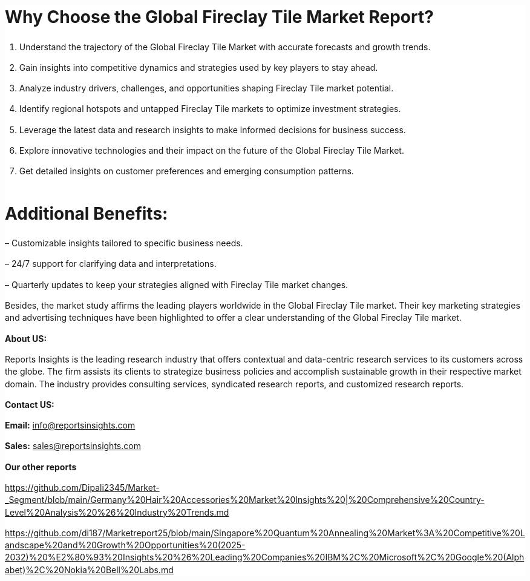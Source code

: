 # <strong>Why Choose the Global Fireclay Tile Market Report?</strong>

1. Understand the trajectory of the Global Fireclay Tile Market with accurate forecasts and growth trends.

2. Gain insights into competitive dynamics and strategies used by key players to stay ahead.

3. Analyze industry drivers, challenges, and opportunities shaping Fireclay Tile market potential.

4. Identify regional hotspots and untapped Fireclay Tile markets to optimize investment strategies.

5. Leverage the latest data and research insights to make informed decisions for business success.

6. Explore innovative technologies and their impact on the future of the Global Fireclay Tile Market.

7. Get detailed insights on customer preferences and emerging consumption patterns.

# <strong>Additional Benefits:</strong>

– Customizable insights tailored to specific business needs.

– 24/7 support for clarifying data and interpretations.

– Quarterly updates to keep your strategies aligned with Fireclay Tile market changes.

Besides, the market study affirms the leading players worldwide in the Global Fireclay Tile market. Their key marketing strategies and advertising techniques have been highlighted to offer a clear understanding of the Global Fireclay Tile market.

<strong><strong>About US</strong>:</strong>

Reports Insights is the leading research industry that offers contextual and data-centric research services to its customers across the globe. The firm assists its clients to strategize business policies and accomplish sustainable growth in their respective market domain. The industry provides consulting services, syndicated research reports, and customized research reports.

<strong>Contact US:</strong>

<p class=><b>Email:</b> <a href=mailto:info@reportsinsights.com>info@reportsinsights.com</a></p>
<p class=><b>Sales:</b> <a href=mailto:sales@reportsinsights.com>sales@reportsinsights.com</a></p>

<strong>Our other reports</strong>

<a href=https://github.com/di187/Marketreport25/blob/main/Singapore%20Quantum%20Annealing%20Market%3A%20Competitive%20Landscape%20and%20Growth%20Opportunities%20(2025-2032)%20%E2%80%93%20Insights%20%26%20Leading%20Companies%20IBM%2C%20Microsoft%2C%20Google%20(Alphabet)%2C%20Nokia%20Bell%20Labs.md>https://github.com/Dipali2345/Market-_Segment/blob/main/Germany%20Hair%20Accessories%20Market%20Insights%20|%20Comprehensive%20Country-Level%20Analysis%20%26%20Industry%20Trends.md</a>

<a href=https://github.com/Reportsinsights123/Market-Analysis12/blob/main/Germany%20Internet%20Security%20Audit%20Market%20%7C%20Segmentation%20Insights%2C%20Market%20Trends%20%26%20Forecast%20to%202032.md>https://github.com/di187/Marketreport25/blob/main/Singapore%20Quantum%20Annealing%20Market%3A%20Competitive%20Landscape%20and%20Growth%20Opportunities%20(2025-2032)%20%E2%80%93%20Insights%20%26%20Leading%20Companies%20IBM%2C%20Microsoft%2C%20Google%20(Alphabet)%2C%20Nokia%20Bell%20Labs.md</a>
